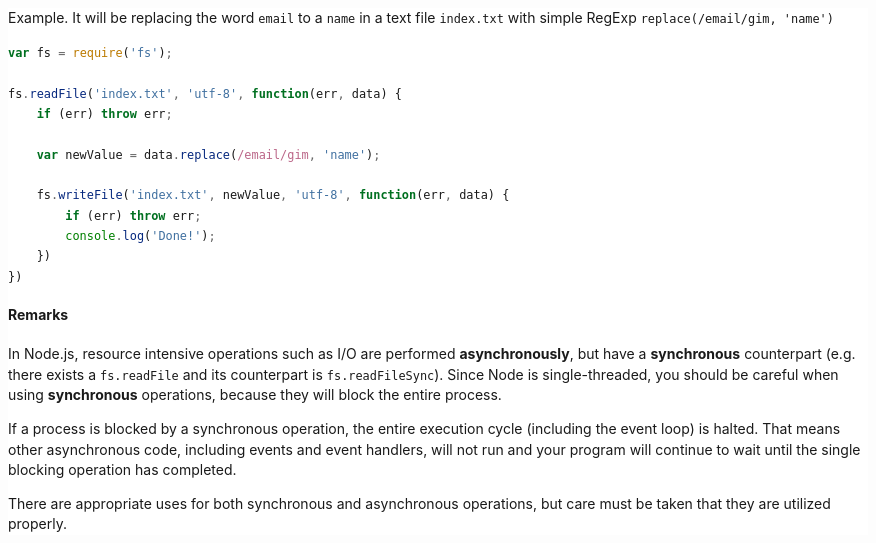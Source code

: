 Example. It will be replacing the word `email` to a `name` in a text file `index.txt` with simple RegExp `replace(/email/gim, 'name')`

```js
var fs = require('fs');
 
fs.readFile('index.txt', 'utf-8', function(err, data) {
    if (err) throw err;
 
    var newValue = data.replace(/email/gim, 'name');
 
    fs.writeFile('index.txt', newValue, 'utf-8', function(err, data) {
        if (err) throw err;
        console.log('Done!');
    })
})

```



#### Remarks


In Node.js, resource intensive operations such as I/O are performed **asynchronously**, but have a **synchronous** counterpart (e.g. there exists a `fs.readFile` and its counterpart is `fs.readFileSync`). Since Node is single-threaded, you should be careful when using **synchronous** operations, because they will block the entire process.

If a process is blocked by a synchronous operation, the entire execution cycle (including the event loop) is halted. That means other asynchronous code, including events and event handlers, will not run and your program will continue to wait until the single blocking operation has completed.

There are appropriate uses for both synchronous and asynchronous operations, but care must be taken that they are utilized properly.

